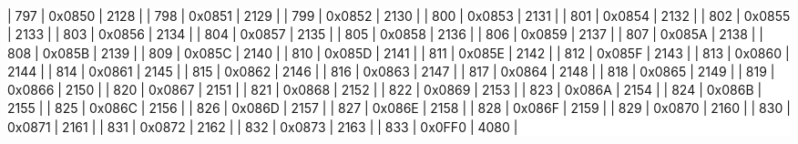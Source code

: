 |     797 | 0x0850      |        2128 |
|     798 | 0x0851      |        2129 |
|     799 | 0x0852      |        2130 |
|     800 | 0x0853      |        2131 |
|     801 | 0x0854      |        2132 |
|     802 | 0x0855      |        2133 |
|     803 | 0x0856      |        2134 |
|     804 | 0x0857      |        2135 |
|     805 | 0x0858      |        2136 |
|     806 | 0x0859      |        2137 |
|     807 | 0x085A      |        2138 |
|     808 | 0x085B      |        2139 |
|     809 | 0x085C      |        2140 |
|     810 | 0x085D      |        2141 |
|     811 | 0x085E      |        2142 |
|     812 | 0x085F      |        2143 |
|     813 | 0x0860      |        2144 |
|     814 | 0x0861      |        2145 |
|     815 | 0x0862      |        2146 |
|     816 | 0x0863      |        2147 |
|     817 | 0x0864      |        2148 |
|     818 | 0x0865      |        2149 |
|     819 | 0x0866      |        2150 |
|     820 | 0x0867      |        2151 |
|     821 | 0x0868      |        2152 |
|     822 | 0x0869      |        2153 |
|     823 | 0x086A      |        2154 |
|     824 | 0x086B      |        2155 |
|     825 | 0x086C      |        2156 |
|     826 | 0x086D      |        2157 |
|     827 | 0x086E      |        2158 |
|     828 | 0x086F      |        2159 |
|     829 | 0x0870      |        2160 |
|     830 | 0x0871      |        2161 |
|     831 | 0x0872      |        2162 |
|     832 | 0x0873      |        2163 |
|     833 | 0x0FF0      |        4080 |